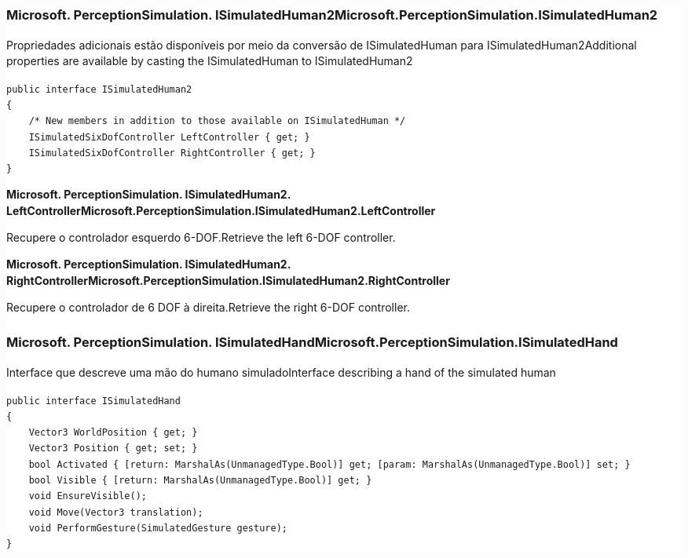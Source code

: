 ### <a name="microsoftperceptionsimulationisimulatedhuman2"></a><span data-ttu-id="e838a-407">Microsoft. PerceptionSimulation. ISimulatedHuman2</span><span class="sxs-lookup"><span data-stu-id="e838a-407">Microsoft.PerceptionSimulation.ISimulatedHuman2</span></span>

<span data-ttu-id="e838a-408">Propriedades adicionais estão disponíveis por meio da conversão de ISimulatedHuman para ISimulatedHuman2</span><span class="sxs-lookup"><span data-stu-id="e838a-408">Additional properties are available by casting the ISimulatedHuman to ISimulatedHuman2</span></span>

```
public interface ISimulatedHuman2
{
    /* New members in addition to those available on ISimulatedHuman */
    ISimulatedSixDofController LeftController { get; }
    ISimulatedSixDofController RightController { get; }
}
```

<span data-ttu-id="e838a-409">**Microsoft. PerceptionSimulation. ISimulatedHuman2. LeftController**</span><span class="sxs-lookup"><span data-stu-id="e838a-409">**Microsoft.PerceptionSimulation.ISimulatedHuman2.LeftController**</span></span>

<span data-ttu-id="e838a-410">Recupere o controlador esquerdo 6-DOF.</span><span class="sxs-lookup"><span data-stu-id="e838a-410">Retrieve the left 6-DOF controller.</span></span>

<span data-ttu-id="e838a-411">**Microsoft. PerceptionSimulation. ISimulatedHuman2. RightController**</span><span class="sxs-lookup"><span data-stu-id="e838a-411">**Microsoft.PerceptionSimulation.ISimulatedHuman2.RightController**</span></span>

<span data-ttu-id="e838a-412">Recupere o controlador de 6 DOF à direita.</span><span class="sxs-lookup"><span data-stu-id="e838a-412">Retrieve the right 6-DOF controller.</span></span>


### <a name="microsoftperceptionsimulationisimulatedhand"></a><span data-ttu-id="e838a-413">Microsoft. PerceptionSimulation. ISimulatedHand</span><span class="sxs-lookup"><span data-stu-id="e838a-413">Microsoft.PerceptionSimulation.ISimulatedHand</span></span>

<span data-ttu-id="e838a-414">Interface que descreve uma mão do humano simulado</span><span class="sxs-lookup"><span data-stu-id="e838a-414">Interface describing a hand of the simulated human</span></span>

```
public interface ISimulatedHand
{
    Vector3 WorldPosition { get; }
    Vector3 Position { get; set; }
    bool Activated { [return: MarshalAs(UnmanagedType.Bool)] get; [param: MarshalAs(UnmanagedType.Bool)] set; }
    bool Visible { [return: MarshalAs(UnmanagedType.Bool)] get; }
    void EnsureVisible();
    void Move(Vector3 translation);
    void PerformGesture(SimulatedGesture gesture);
}
```
